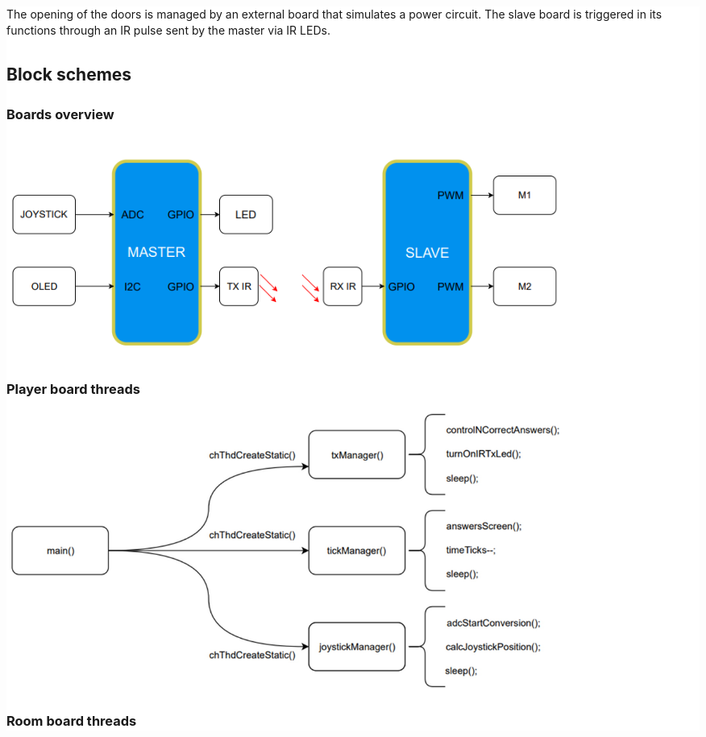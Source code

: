 The opening of the doors is managed by an external board that simulates a power circuit. 
The slave board is triggered in its functions through an IR pulse sent by the master via IR LEDs.


## Block schemes
### Boards overview
<img src="./res/schema_blocchi_circuito.png" width="700">

### Player board threads
<img src="./res/Player_threads.jpg" width="700">

### Room board threads